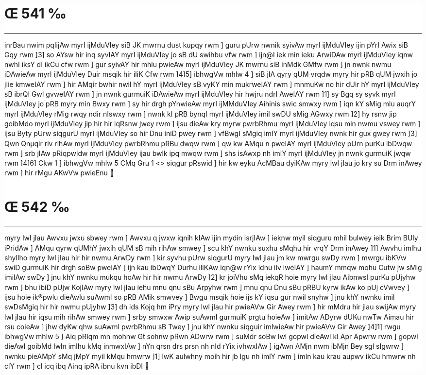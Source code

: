 # Œ 541 ‰
---
inrBau nwim pqIijAw myrI ijMduVIey siB JK mwrnu dust kupqy rwm ] guru
pUrw nwnik syivAw myrI ijMduVIey ijin pYrI Awix siB Gqy rwm ]3] so
AYsw hir inq syvIAY myrI ijMduVIey jo sB dU swihbu vfw rwm ] ijn@I iek
min ieku ArwiDAw myrI ijMduVIey iqnw nwhI iksY dI ikCu cfw rwm ] gur
syivAY hir mhlu pwieAw myrI ijMduVIey JK mwrnu siB inMdk GMfw rwm ]
jn nwnk nwmu iDAwieAw myrI ijMduVIey Duir msqik hir iliK Cfw rwm
]4]5] ibhwgVw mhlw 4 ] siB jIA qyry qUM vrqdw myry hir pRB qUM jwxih
jo jIie kmweIAY rwm ] hir AMqir bwhir nwil hY myrI ijMduVIey sB vyKY
min mukrweIAY rwm ] mnmuKw no hir dUir hY myrI ijMduVIey sB ibrQI Gwl
gvweIAY rwm ] jn nwnk gurmuiK iDAwieAw myrI ijMduVIey hir hwjru ndrI
AweIAY rwm ]1] sy Bgq sy syvk myrI ijMduVIey jo pRB myry min Bwxy rwm ]
sy hir drgh pYnwieAw myrI ijMMduVIey Aihinis swic smwxy rwm ] iqn kY
sMig mlu auqrY myrI ijMduVIey rMig rwqy ndir nIswxy rwm ] nwnk kI pRB
bynqI myrI ijMduVIey imil swDU sMig AGwxy rwm ]2] hy rsnw jip goibMdo
myrI ijMduVIey jip hir hir iqRsnw jwey rwm ] ijsu dieAw kry myrw
pwrbRhmu myrI ijMduVIey iqsu min nwmu vswey rwm ] ijsu Byty pUrw siqgurU
myrI ijMduVIey so hir Dnu iniD pwey rwm ] vfBwgI sMgiq imlY myrI ijMduVIey
nwnk hir gux gwey rwm ]3] Qwn Qnµqir riv rihAw myrI ijMduVIey
pwrbRhmu pRBu dwqw rwm ] qw kw AMqu n pweIAY myrI ijMduVIey pUrn purKu
ibDwqw rwm ] srb jIAw pRiqpwldw myrI ijMduVIey ijau bwlk ipq mwqw
rwm ] shs isAwxp nh imlY myrI ijMduVIey jn nwnk gurmuiK jwqw rwm
]4]6] Ckw 1 ]
ibhwgVw mhlw 5 CMq Gru 1 <> siqgur pRswid ]
hir kw eyku AcMBau dyiKAw myry lwl jIau jo kry su Drm inAwey rwm ]
hir rMgu AKwVw pwieEnu

# Œ 542 ‰
---
myry lwl jIau Awvxu jwxu sbwey rwm ] Awvxu q jwxw iqnih kIAw ijin
mydin isrjIAw ] ieknw myil siqguru mhil bulwey ieik Brim BUly
iPridAw ] AMqu qyrw qUMhY jwxih qUM sB mih rihAw smwey ] scu khY nwnku
suxhu sMqhu hir vrqY Drm inAwey ]1] Awvhu imlhu shylIho myry lwl jIau
hir hir nwmu ArwDy rwm ] kir syvhu pUrw siqgurU myry lwl jIau jm kw
mwrgu swDy rwm ] mwrgu ibKVw swiD gurmuiK hir drgh soBw pweIAY ]
ijn kau ibDwqY Durhu iliKAw iqn@w rYix idnu ilv lweIAY ] haumY mmqw
mohu Cutw jw sMig imilAw swDy ] jnu khY nwnku mukqu hoAw hir hir nwmu
ArwDy ]2] kr joiVhu sMq iekqR hoie myry lwl jIau AibnwsI purKu pUjyhw
rwm ] bhu ibiD pUjw KojIAw myry lwl jIau iehu mnu qnu sBu Arpyhw rwm ]
mnu qnu Dnu sBu pRBU kyrw ikAw ko pUj cVwvey ] ijsu hoie ik®pwlu dieAwlu
suAwmI so pRB AMik smwvey ] Bwgu msqik hoie ijs kY iqsu gur nwil snyhw
] jnu khY nwnku imil swDsMgiq hir hir nwmu pUjyhw ]3] dh ids Kojq
hm iPry myry lwl jIau hir pwieAVw Gir Awey rwm ] hir mMdru hir jIau
swijAw myry lwl jIau hir iqsu mih rihAw smwey rwm ] srby smwxw Awip
suAwmI gurmuiK prgtu hoieAw ] imitAw ADyrw dUKu nwTw Aimau hir rsu
coieAw ] jhw dyKw qhw suAwmI pwrbRhmu sB Twey ] jnu khY nwnku siqguir
imlwieAw hir pwieAVw Gir Awey ]4]1] rwgu ibhwgVw mhlw 5 ] Aiq
pRIqm mn mohnw Gt sohnw pRwn ADwrw rwm ] suMdr soBw lwl gopwl
dieAwl kI Apr Apwrw rwm ] gopwl dieAwl goibMd lwln imlhu kMq
inmwxIAw ] nYn qrsn drs prsn nh nId rYix ivhwxIAw ] igAwn
AMjn nwm ibMjn Bey sgl sIgwrw ] nwnku pieAMpY sMq jMpY myil kMqu
hmwrw ]1] lwK aulwhny moih hir jb lgu nh imlY rwm ] imln kau krau
aupwv ikCu hmwrw nh clY rwm ] cl icq ibq Ainq ipRA ibnu kvn ibDI
